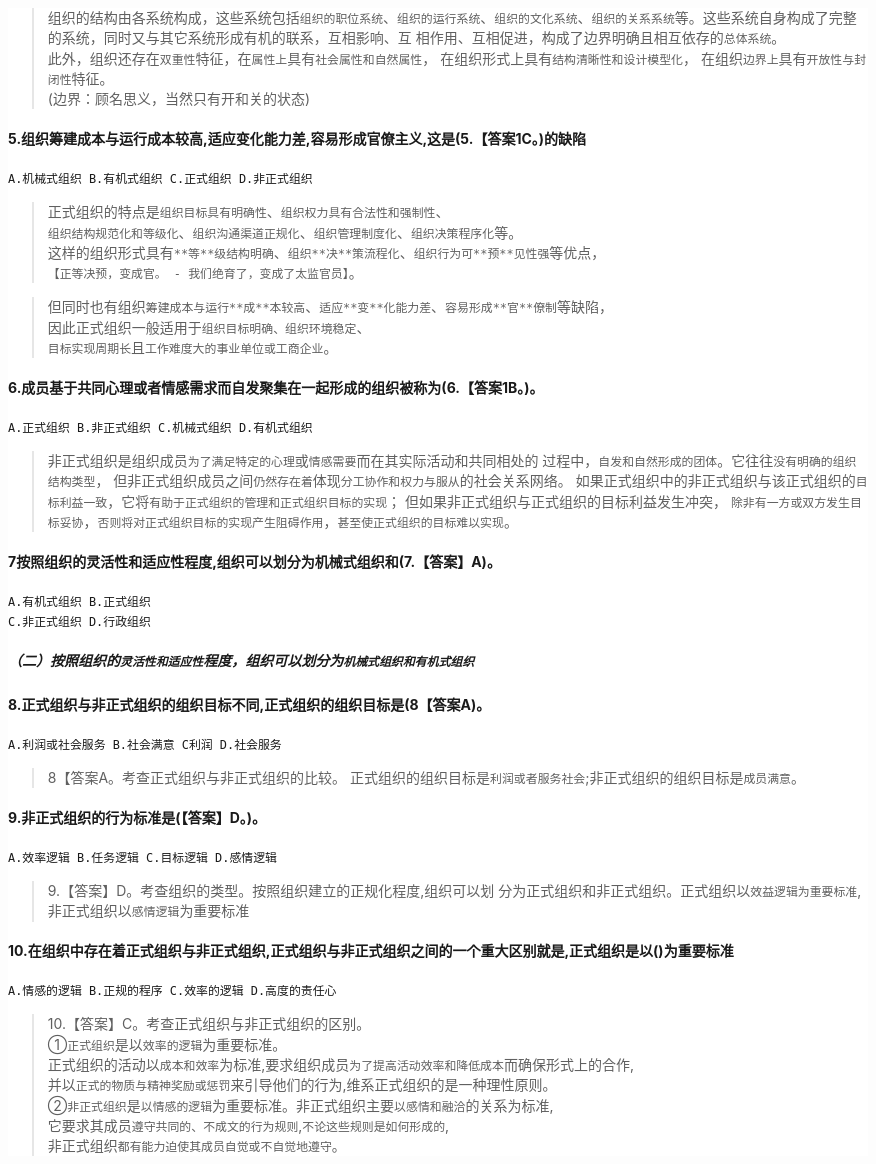 >   组织的结构由各系统构成，这些系统包括`组织的职位系统`、`组织的运行系统`、`组织的文化系统`、`组织的关系系统`等。这些系统自身构成了完整的系统，同时又与其它系统形成有机的联系，互相影响、互
相作用、互相促进，构成了边界明确且相互依存的`总体系统`。       
>   此外，组织还存在`双重性`特征，在`属性上`具有`社会属性和自然属性`，
在组织形式上具有`结构清晰性和设计模型化`，
在组织`边界上`具有`开放性与封闭性`特征。   
(边界：顾名思义，当然只有开和关的状态)    
    
#### 5.组织筹建成本与运行成本较高,适应变化能力差,容易形成官僚主义,这是(5.【答案1C。)的缺陷
    A.机械式组织 B.有机式组织 C.正式组织 D.非正式组织
>   正式组织的特点是`组织目标具有明确性`、`组织权力具有合法性和强制性`、      
`组织结构规范化和等级化`、`组织沟通渠道正规化`、`组织管理制度化`、`组织决策程序化`等。      
这样的组织形式具有`**等**级结构明确`、`组织**决**策流程化`、`组织行为可**预**见性强`等优点，      
`【正等决预，变成官。 - 我们绝育了，变成了太监官员】`。 

>   但同时也有组织`筹建成本与运行**成**本较高`、`适应**变**化能力差`、`容易形成**官**僚制`等缺陷，      
因此正式组织一般适用于`组织目标明确、组织环境稳定`、      
`目标实现周期长`且`工作难度大的事业单位或工商企业`。   

#### 6.成员基于共同心理或者情感需求而自发聚集在一起形成的组织被称为(6.【答案1B。)。
    A.正式组织 B.非正式组织 C.机械式组织 D.有机式组织
>   非正式组织是组织成员`为了满足特定的心理`或`情感需要`而在其实际活动和共同相处的
过程中，`自发和自然形成的团体`。它往往`没有明确的组织结构类型`，
但非正式组织成员之间`仍然存在着`体现`分工协作和权力与服从`的社会关系网络。
如果正式组织中的非正式组织与该正式组织的`目标利益一致`，它将`有助于正式组织的管理和正式组织目标的实现`；
但如果非正式组织与正式组织的目标利益发生冲突，
`除非有一方或双方发生目标妥协`，`否则将对正式组织目标的实现产生阻碍作用`，`甚至使正式组织的目标难以实现`。
    
#### 7按照组织的灵活性和适应性程度,组织可以划分为机械式组织和(7.【答案】A)。
    A.有机式组织 B.正式组织
    C.非正式组织 D.行政组织

##### （二）按照组织的`灵活性和适应性`程度，组织可以划分为`机械式组织和有机式组织`
    
#### 8.正式组织与非正式组织的组织目标不同,正式组织的组织目标是(8【答案A)。
    A.利润或社会服务 B.社会满意 C利润 D.社会服务
>   8【答案A。考查正式组织与非正式组织的比较。
正式组织的组织目标是`利润或者服务社会`;非正式组织的组织目标是`成员满意`。
    
#### 9.非正式组织的行为标准是(【答案】D。)。
    A.效率逻辑 B.任务逻辑 C.目标逻辑 D.感情逻辑
>   9.【答案】D。考查组织的类型。按照组织建立的正规化程度,组织可以划
    分为正式组织和非正式组织。正式组织以`效益逻辑为重要标准`,非正式组织以`感情逻辑`为重要标准
    
#### 10.在组织中存在着正式组织与非正式组织,正式组织与非正式组织之间的一个重大区别就是,正式组织是以()为重要标准
    A.情感的逻辑 B.正规的程序 C.效率的逻辑 D.高度的责任心
>   10.【答案】C。考查正式组织与非正式组织的区别。     
①`正式组织`是以`效率的逻辑`为重要标准。     
正式组织的活动以`成本和效率`为标准,要求组织成员`为了提高活动效率和降低成本`而确保形式上的合作,     
并以`正式的物质与精神奖励或惩罚`来引导他们的行为,维系正式组织的是一种理性原则。     
②`非正式组织`是`以情感的逻辑`为重要标准。非正式组织主要`以感情和融洽`的关系为标准,     
它要求其成员`遵守共同的、不成文的行为规则`,`不论这些规则是如何形成的`,     
非正式组织`都有能力迫使其成员自觉或不自觉地遵守`。     
    